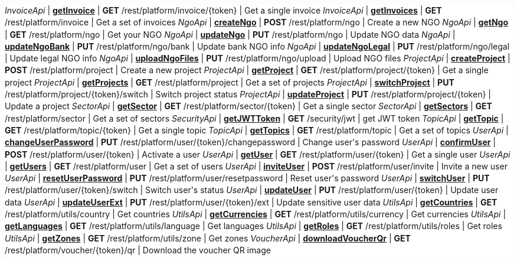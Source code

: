 *InvoiceApi* | [**getInvoice**](docs/InvoiceApi.md#getinvoice) | **GET** /rest/platform/invoice/{token} | Get a single invoice
*InvoiceApi* | [**getInvoices**](docs/InvoiceApi.md#getinvoices) | **GET** /rest/platform/invoice | Get a set of invoices
*NgoApi* | [**createNgo**](docs/NgoApi.md#createngo) | **POST** /rest/platform/ngo | Create a new NGO
*NgoApi* | [**getNgo**](docs/NgoApi.md#getngo) | **GET** /rest/platform/ngo | Get your NGO
*NgoApi* | [**updateNgo**](docs/NgoApi.md#updatengo) | **PUT** /rest/platform/ngo | Update NGO data
*NgoApi* | [**updateNgoBank**](docs/NgoApi.md#updatengobank) | **PUT** /rest/platform/ngo/bank | Update bank NGO info
*NgoApi* | [**updateNgoLegal**](docs/NgoApi.md#updatengolegal) | **PUT** /rest/platform/ngo/legal | Update legal NGO info
*NgoApi* | [**uploadNgoFiles**](docs/NgoApi.md#uploadngofiles) | **PUT** /rest/platform/ngo/upload | Upload NGO files
*ProjectApi* | [**createProject**](docs/ProjectApi.md#createproject) | **POST** /rest/platform/project | Create a new project
*ProjectApi* | [**getProject**](docs/ProjectApi.md#getproject) | **GET** /rest/platform/project/{token} | Get a single project
*ProjectApi* | [**getProjects**](docs/ProjectApi.md#getprojects) | **GET** /rest/platform/project | Get a set of projects
*ProjectApi* | [**switchProject**](docs/ProjectApi.md#switchproject) | **PUT** /rest/platform/project/{token}/switch | Switch project status
*ProjectApi* | [**updateProject**](docs/ProjectApi.md#updateproject) | **PUT** /rest/platform/project/{token} | Update a project
*SectorApi* | [**getSector**](docs/SectorApi.md#getsector) | **GET** /rest/platform/sector/{token} | Get a single sector
*SectorApi* | [**getSectors**](docs/SectorApi.md#getsectors) | **GET** /rest/platform/sector | Get a set of sectors
*SecurityApi* | [**getJWTToken**](docs/SecurityApi.md#getjwttoken) | **GET** /security/jwt | get JWT token
*TopicApi* | [**getTopic**](docs/TopicApi.md#gettopic) | **GET** /rest/platform/topic/{token} | Get a single topic
*TopicApi* | [**getTopics**](docs/TopicApi.md#gettopics) | **GET** /rest/platform/topic | Get a set of topics
*UserApi* | [**changeUserPassword**](docs/UserApi.md#changeuserpassword) | **PUT** /rest/platform/user/{token}/changepassword | Change user's password
*UserApi* | [**confirmUser**](docs/UserApi.md#confirmuser) | **POST** /rest/platform/user/{token} | Activate a user
*UserApi* | [**getUser**](docs/UserApi.md#getuser) | **GET** /rest/platform/user/{token} | Get a single user
*UserApi* | [**getUsers**](docs/UserApi.md#getusers) | **GET** /rest/platform/user | Get a set of users
*UserApi* | [**inviteUser**](docs/UserApi.md#inviteuser) | **POST** /rest/platform/user/invite | Invite a new user
*UserApi* | [**resetUserPassword**](docs/UserApi.md#resetuserpassword) | **PUT** /rest/platform/user/resetpassword | Reset user's password
*UserApi* | [**switchUser**](docs/UserApi.md#switchuser) | **PUT** /rest/platform/user/{token}/switch | Switch user's status
*UserApi* | [**updateUser**](docs/UserApi.md#updateuser) | **PUT** /rest/platform/user/{token} | Update user data
*UserApi* | [**updateUserExt**](docs/UserApi.md#updateuserext) | **PUT** /rest/platform/user/{token}/ext | Update sensitive user data
*UtilsApi* | [**getCountries**](docs/UtilsApi.md#getcountries) | **GET** /rest/platform/utils/country | Get countries
*UtilsApi* | [**getCurrencies**](docs/UtilsApi.md#getcurrencies) | **GET** /rest/platform/utils/currency | Get currencies
*UtilsApi* | [**getLanguages**](docs/UtilsApi.md#getlanguages) | **GET** /rest/platform/utils/language | Get languages
*UtilsApi* | [**getRoles**](docs/UtilsApi.md#getroles) | **GET** /rest/platform/utils/roles | Get roles
*UtilsApi* | [**getZones**](docs/UtilsApi.md#getzones) | **GET** /rest/platform/utils/zone | Get zones
*VoucherApi* | [**downloadVoucherQr**](docs/VoucherApi.md#downloadvoucherqr) | **GET** /rest/platform/voucher/{token}/qr | Download the voucher QR image